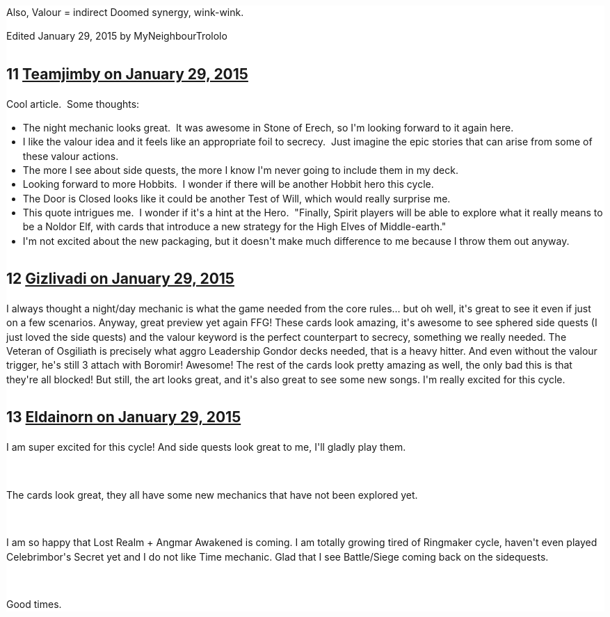 Also, Valour = indirect Doomed synergy, wink-wink.

Edited January 29, 2015 by MyNeighbourTrololo

## 11 [Teamjimby on January 29, 2015](https://community.fantasyflightgames.com/topic/133432-the-wastes-of-eriador/?do=findComment&comment=1426556)

Cool article.  Some thoughts:

 * The night mechanic looks great.  It was awesome in Stone of Erech, so I'm looking forward to it again here.
 * I like the valour idea and it feels like an appropriate foil to secrecy.  Just imagine the epic stories that can arise from some of these valour actions.
 * The more I see about side quests, the more I know I'm never going to include them in my deck.
 * Looking forward to more Hobbits.  I wonder if there will be another Hobbit hero this cycle.
 * The Door is Closed looks like it could be another Test of Will, which would really surprise me.
 * This quote intrigues me.  I wonder if it's a hint at the Hero.  "Finally, Spirit players will be able to explore what it really means to be a Noldor Elf, with cards that introduce a new strategy for the High Elves of Middle-earth."
 * I'm not excited about the new packaging, but it doesn't make much difference to me because I throw them out anyway.

## 12 [Gizlivadi on January 29, 2015](https://community.fantasyflightgames.com/topic/133432-the-wastes-of-eriador/?do=findComment&comment=1426572)

I always thought a night/day mechanic is what the game needed from the core rules... but oh well, it's great to see it even if just on a few scenarios. Anyway, great preview yet again FFG! These cards look amazing, it's awesome to see sphered side quests (I just loved the side quests) and the valour keyword is the perfect counterpart to secrecy, something we really needed. The Veteran of Osgiliath is precisely what aggro Leadership Gondor decks needed, that is a heavy hitter. And even without the valour trigger, he's still 3 attach with Boromir! Awesome! The rest of the cards look pretty amazing as well, the only bad this is that they're all blocked! But still, the art looks great, and it's also great to see some new songs. I'm really excited for this cycle.

## 13 [Eldainorn on January 29, 2015](https://community.fantasyflightgames.com/topic/133432-the-wastes-of-eriador/?do=findComment&comment=1426602)

I am super excited for this cycle! And side quests look great to me, I'll gladly play them.

 

The cards look great, they all have some new mechanics that have not been explored yet.

 

I am so happy that Lost Realm + Angmar Awakened is coming. I am totally growing tired of Ringmaker cycle, haven't even played Celebrimbor's Secret yet and I do not like Time mechanic. Glad that I see Battle/Siege coming back on the sidequests.

 

Good times.
